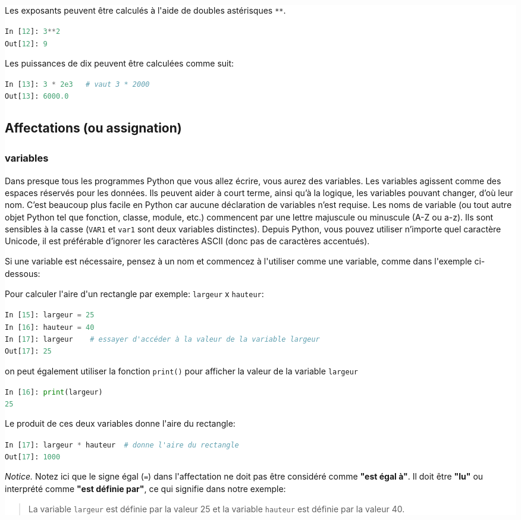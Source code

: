 Les exposants peuvent être calculés à l'aide de doubles astérisques `**`.


```python
In [12]: 3**2
Out[12]: 9
```

Les puissances de dix peuvent être calculées comme suit:


```python
In [13]: 3 * 2e3   # vaut 3 * 2000
Out[13]: 6000.0
```


## Affectations (ou assignation)

### variables
Dans presque tous les programmes Python que vous allez écrire, vous aurez des variables. Les variables agissent comme des espaces réservés pour les données. Ils peuvent aider à court terme, ainsi qu’à la logique, les variables pouvant changer, d’où leur nom. C’est beaucoup plus facile en Python car aucune déclaration de variables n’est requise. Les noms de variable (ou tout autre objet Python tel que fonction, classe, module, etc.) commencent par une lettre majuscule ou minuscule (A-Z ou a-z). Ils sont sensibles à la casse (`VAR1` et `var1` sont deux variables distinctes). Depuis Python, vous pouvez utiliser n’importe quel caractère Unicode, il est préférable d’ignorer les caractères ASCII (donc pas de caractères accentués).

Si une variable est nécessaire, pensez à un nom et commencez à l'utiliser comme une variable, comme dans l'exemple ci-dessous:


Pour calculer l'aire d'un rectangle par exemple: `largeur` x `hauteur`:


```python
In [15]: largeur = 25
In [16]: hauteur = 40
In [17]: largeur    # essayer d'accéder à la valeur de la variable largeur
Out[17]: 25
```

on peut également utiliser la fonction `print()` pour afficher la valeur de la variable `largeur`


```python
In [16]: print(largeur)
25
```

Le produit de ces deux variables donne l'aire du rectangle:

```python
In [17]: largeur * hauteur  # donne l'aire du rectangle
Out[17]: 1000
```


*Notice.* 
Notez ici que le signe égal (`=`) dans l'affectation ne doit pas être considéré comme **"est égal à"**. Il doit être **"lu"** ou interprété comme **"est définie par"**, ce qui signifie dans notre exemple:
> La variable `largeur` est définie par la valeur 25 et la variable `hauteur` est définie par la valeur 40.
